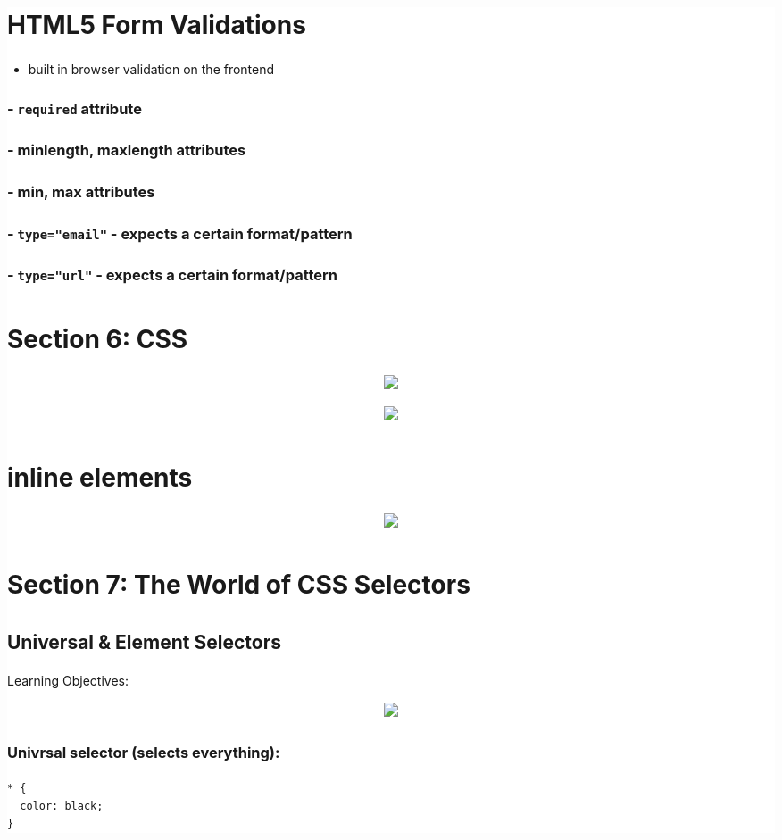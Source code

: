 # HTML5 Form Validations

- built in browser validation on the frontend

### - `required` attribute

### - minlength, maxlength attributes

### - min, max attributes

### - `type="email"` - expects a certain format/pattern

### - `type="url"` - expects a certain format/pattern

# Section 6: CSS

<p align="center">
<img width="600px" width="800px" src="./assets/Screenshot 2021-01-11 at 23.30.25.png" />
</p>

<p align="center">
<img width="600px" width="800px" src="./assets/Screenshot 2021-01-12 at 00.01.31.png" />
</p>

# inline elements

<p align="center">
<img width="600px" width="800px" src="./assets/Screenshot 2021-01-12 at 00.10.50.png" />
</p>

# Section 7: The World of CSS Selectors

## Universal & Element Selectors

Learning Objectives:

<p align="center">
<img width="600px" src="./assets/Screenshot 2021-01-17 at 22.46.27.png" />
</p>

### Univrsal selector (selects everything):

```
* {
  color: black;
}

```
